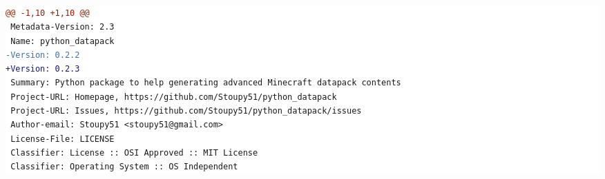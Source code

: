 ```diff
@@ -1,10 +1,10 @@
 Metadata-Version: 2.3
 Name: python_datapack
-Version: 0.2.2
+Version: 0.2.3
 Summary: Python package to help generating advanced Minecraft datapack contents
 Project-URL: Homepage, https://github.com/Stoupy51/python_datapack
 Project-URL: Issues, https://github.com/Stoupy51/python_datapack/issues
 Author-email: Stoupy51 <stoupy51@gmail.com>
 License-File: LICENSE
 Classifier: License :: OSI Approved :: MIT License
 Classifier: Operating System :: OS Independent
```

